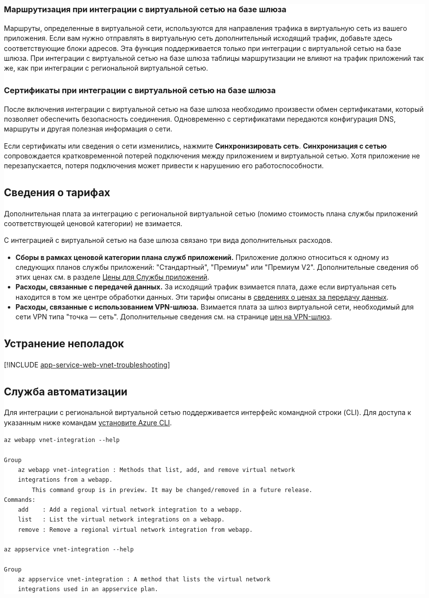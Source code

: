 ### <a name="gateway-required-vnet-integration-routing"></a>Маршрутизация при интеграции с виртуальной сетью на базе шлюза
Маршруты, определенные в виртуальной сети, используются для направления трафика в виртуальную сеть из вашего приложения. Если вам нужно отправлять в виртуальную сеть дополнительный исходящий трафик, добавьте здесь соответствующие блоки адресов. Эта функция поддерживается только при интеграции с виртуальной сетью на базе шлюза. При интеграции с виртуальной сетью на базе шлюза таблицы маршрутизации не влияют на трафик приложений так же, как при интеграции с региональной виртуальной сетью.

### <a name="gateway-required-vnet-integration-certificates"></a>Сертификаты при интеграции с виртуальной сетью на базе шлюза
После включения интеграции с виртуальной сетью на базе шлюза необходимо произвести обмен сертификатами, который позволяет обеспечить безопасность соединения. Одновременно с сертификатами передаются конфигурация DNS, маршруты и другая полезная информация о сети.

Если сертификаты или сведения о сети изменились, нажмите **Синхронизировать сеть**. **Синхронизация с сетью** сопровождается кратковременной потерей подключения между приложением и виртуальной сетью. Хотя приложение не перезапускается, потеря подключения может привести к нарушению его работоспособности.

## <a name="pricing-details"></a>Сведения о тарифах
Дополнительная плата за интеграцию с региональной виртуальной сетью (помимо стоимость плана службы приложений соответствующей ценовой категории) не взимается.

С интеграцией с виртуальной сетью на базе шлюза связано три вида дополнительных расходов.

* **Сборы в рамках ценовой категории плана служб приложений.** Приложение должно относиться к одному из следующих планов службы приложений: "Стандартный", "Премиум" или "Премиум V2". Дополнительные сведения об этих ценах см. в разделе [Цены для Службы приложений][ASPricing].
* **Расходы, связанные с передачей данных.** За исходящий трафик взимается плата, даже если виртуальная сеть находится в том же центре обработки данных. Эти тарифы описаны в [сведениях о ценах за передачу данных][DataPricing].
* **Расходы, связанные с использованием VPN-шлюза.** Взимается плата за шлюз виртуальной сети, необходимый для сети VPN типа "точка — сеть". Дополнительные сведения см. на странице [цен на VPN-шлюз][VNETPricing].

## <a name="troubleshooting"></a>Устранение неполадок

[!INCLUDE [app-service-web-vnet-troubleshooting](../../includes/app-service-web-vnet-troubleshooting.md)]

## <a name="automation"></a>Служба автоматизации

Для интеграции с региональной виртуальной сетью поддерживается интерфейс командной строки (CLI). Для доступа к указанным ниже командам [установите Azure CLI][installCLI].

```azurecli
az webapp vnet-integration --help

Group
    az webapp vnet-integration : Methods that list, add, and remove virtual network
    integrations from a webapp.
        This command group is in preview. It may be changed/removed in a future release.
Commands:
    add    : Add a regional virtual network integration to a webapp.
    list   : List the virtual network integrations on a webapp.
    remove : Remove a regional virtual network integration from webapp.

az appservice vnet-integration --help

Group
    az appservice vnet-integration : A method that lists the virtual network
    integrations used in an appservice plan.
```

[1]: ./media/web-sites-integrate-with-vnet/vnetint-app.png
[2]: ./media/web-sites-integrate-with-vnet/vnetint-addvnet.png
[3]: ./media/web-sites-integrate-with-vnet/vnetint-classic.png
[5]: ./media/web-sites-integrate-with-vnet/vnetint-regionalworks.png
[6]: ./media/web-sites-integrate-with-vnet/vnetint-gwworks.png
[VNETOverview]: ../virtual-network/virtual-networks-overview.md
[AzurePortal]: https://portal.azure.com/
[ASPricing]: https://azure.microsoft.com/pricing/details/app-service/
[VNETPricing]: https://azure.microsoft.com/pricing/details/vpn-gateway/
[DataPricing]: https://azure.microsoft.com/pricing/details/data-transfers/
[V2VNETP2S]: ../vpn-gateway/vpn-gateway-howto-point-to-site-rm-ps.md
[ILBASE]: environment/create-ilb-ase.md
[V2VNETPortal]: ../vpn-gateway/vpn-gateway-howto-point-to-site-resource-manager-portal.md
[VPNERCoex]: ../expressroute/expressroute-howto-coexist-resource-manager.md
[ASE]: environment/intro.md
[creategatewaysubnet]: ../vpn-gateway/vpn-gateway-howto-point-to-site-resource-manager-portal.md#creategw
[creategateway]: ../vpn-gateway/vpn-gateway-howto-point-to-site-resource-manager-portal.md#creategw
[setp2saddresses]: ../vpn-gateway/vpn-gateway-howto-point-to-site-resource-manager-portal.md#addresspool
[VNETRouteTables]: ../virtual-network/manage-route-table.md
[installCLI]: /cli/azure/install-azure-cli?view=azure-cli-latest%2f
[privateendpoints]: networking/private-endpoint.md